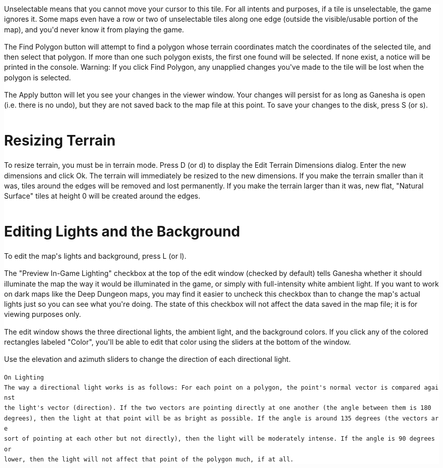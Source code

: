Unselectable means that you cannot move your cursor to this tile. For all intents and purposes, if a tile is unselectable,
the game ignores it. Some maps even have a row or two of unselectable tiles along one edge (outside the visible/usable portion
of the map), and you'd never know it from playing the game.

The Find Polygon button will attempt to find a polygon whose terrain coordinates match the coordinates of the selected tile,
and then select that polygon. If more than one such polygon exists, the first one found will be selected. If none exist, a
notice will be printed in the console. Warning: If you click Find Polygon, any unapplied changes you've made to the tile will
be lost when the polygon is selected.

The Apply button will let you see your changes in the viewer window. Your changes will persist for as long as Ganesha is open
(i.e. there is no undo), but they are not saved back to the map file at this point. To save your changes to the disk, press S
(or s).


Resizing Terrain
================
To resize terrain, you must be in terrain mode. Press D (or d) to display the Edit Terrain Dimensions dialog. Enter the new
dimensions and click Ok. The terrain will immediately be resized to the new dimensions. If you make the terrain smaller than
it was, tiles around the edges will be removed and lost permanently. If you make the terrain larger than it was, new flat,
"Natural Surface" tiles at height 0 will be created around the edges.


Editing Lights and the Background
=================================
To edit the map's lights and background, press L (or l).

The "Preview In-Game Lighting" checkbox at the top of the edit window (checked by default) tells Ganesha whether it should
illuminate the map the way it would be illuminated in the game, or simply with full-intensity white ambient light. If you want
to work on dark maps like the Deep Dungeon maps, you may find it easier to uncheck this checkbox than to change the map's
actual lights just so you can see what you're doing. The state of this checkbox will not affect the data saved in the map file;
it is for viewing purposes only.

The edit window shows the three directional lights, the ambient light, and the background colors. If you click any of the
colored rectangles labeled "Color", you'll be able to edit that color using the sliders at the bottom of the window.

Use the elevation and azimuth sliders to change the direction of each directional light.

    On Lighting
    The way a directional light works is as follows: For each point on a polygon, the point's normal vector is compared against
	the light's vector (direction). If the two vectors are pointing directly at one another (the angle between them is 180
	degrees), then the light at that point will be as bright as possible. If the angle is around 135 degrees (the vectors are
	sort of pointing at each other but not directly), then the light will be moderately intense. If the angle is 90 degrees or
	lower, then the light will not affect that point of the polygon much, if at all.
